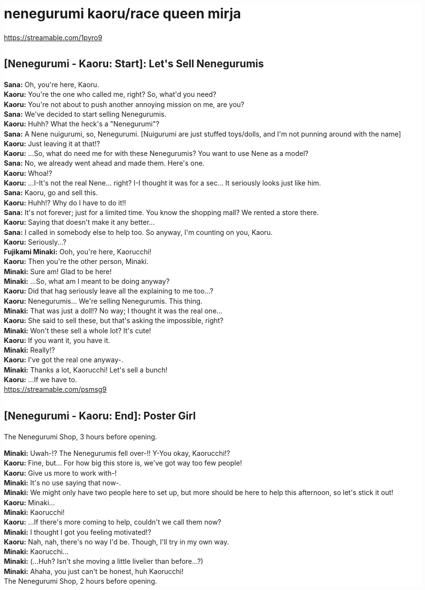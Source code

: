 
nenegurumi kaoru/race queen mirja
=================================
https://streamable.com/1pyro9

  

## [Nenegurumi - Kaoru: Start\]: Let's Sell Nenegurumis
**Sana:** Oh, you're here, Kaoru\.  
**Kaoru:** You're the one who called me, right\? So, what'd you need\?  
**Kaoru:** You're not about to push another annoying mission on me, are you\?  
**Sana:** We've decided to start selling Nenegurumis\.  
**Kaoru:** Huhh\? What the heck's a \"Nenegurumi\"\?  
**Sana:** A Nene nuigurumi, so, Nenegurumi\.		[Nuigurumi are just stuffed toys/dolls, and I'm not punning around with the name\]  
**Kaoru:** Just leaving it at that\!\?  
**Kaoru:** \.\.\.So, what do need me for with these Nenegurumis\? You want to use Nene as a model\?  
**Sana:** No, we already went ahead and made them\. Here's one\.  
**Kaoru:** Whoa\!\?  
**Kaoru:** \.\.\.I-It's not the real Nene\.\.\. right\? I-I thought it was for a sec\.\.\. It seriously looks just like him\.  
**Sana:** Kaoru, go and sell this\.  
**Kaoru:** Huhh\!\? Why do I have to do it\!\!  
**Sana:** It's not forever; just for a limited time\. You know the shopping mall\? We rented a store there\.  
**Kaoru:** Saying that doesn't make it any better\.\.\.  
**Sana:** I called in somebody else to help too\. So anyway, I'm counting on you, Kaoru\.  
**Kaoru:** Seriously\.\.\.\?  
**Fujikami Minaki:** Ooh, you're here, Kaorucchi\!  
**Kaoru:** Then you're the other person, Minaki\.  
**Minaki:** Sure am\! Glad to be here\!  
**Minaki:** \.\.\.So, what am I meant to be doing anyway\?  
**Kaoru:** Did that hag seriously leave all the explaining to me too\.\.\.\?  
**Kaoru:** Nenegurumis\.\.\. We're selling Nenegurumis\. This thing\.  
**Minaki:** That was just a doll\!\? No way; I thought it was the real one\.\.\.  
**Kaoru:** She said to sell these, but that's asking the impossible, right\?  
**Minaki:** Won't these sell a whole lot\? It's cute\!  
**Kaoru:** If you want it, you have it\.  
**Minaki:** Really\!\?  
**Kaoru:** I've got the real one anyway-\.  
**Minaki:** Thanks a lot, Kaorucchi\! Let's sell a bunch\!  
**Kaoru:** \.\.\.If we have to\.  
https://streamable.com/psmsg9

  

## [Nenegurumi - Kaoru: End\]: Poster Girl
The Nenegurumi Shop, 3 hours before opening\.

  
**Minaki:** Uwah-\!\? The Nenegurumis fell over-\!\! Y-You okay, Kaorucchi\!\?  
**Kaoru:** Fine, but\.\.\. For how big this store is, we've got way too few people\!  
**Kaoru:** Give us more to work with-\!  
**Minaki:** It's no use saying that now-\.  
**Minaki:** We might only have two people here to set up, but more should be here to help this afternoon, so let's stick it out\!  
**Kaoru:** Minaki\.\.\.  
**Minaki:** Kaorucchi\!  
**Kaoru:** \.\.\.If there's more coming to help, couldn't we call them now\?  
**Minaki:** I thought I got you feeling motivated\!\?  
**Kaoru:** Nah, nah, there's no way I'd be\. Though, I'll try in my own way\.  
**Minaki:** Kaorucchi\.\.\.  
**Minaki:** (\.\.\.Huh\? Isn't she moving a little livelier than before\.\.\.\?\)  
**Minaki:** Ahaha, you just can't be honest, huh Kaorucchi\!  
The Nenegurumi Shop, 2 hours before opening\.
